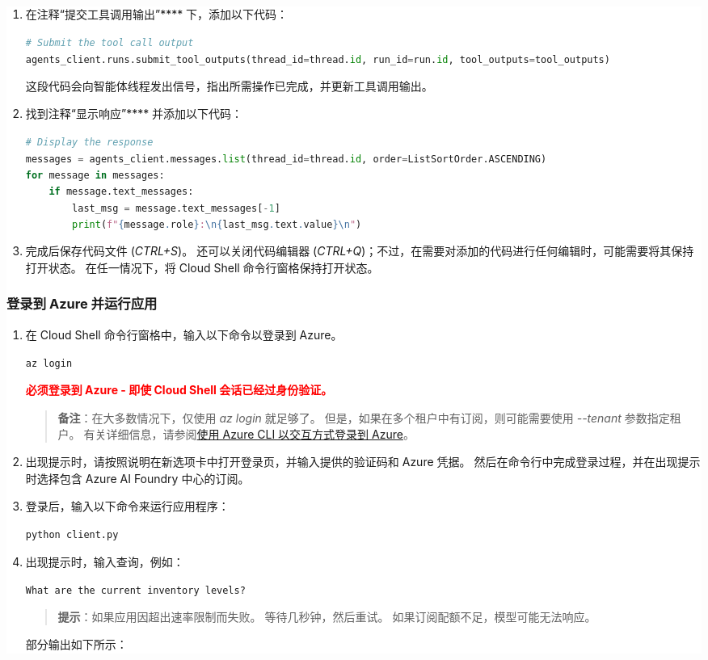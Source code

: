1. 在注释“提交工具调用输出”**** 下，添加以下代码：

    ```python
   # Submit the tool call output
   agents_client.runs.submit_tool_outputs(thread_id=thread.id, run_id=run.id, tool_outputs=tool_outputs)
    ```

    这段代码会向智能体线程发出信号，指出所需操作已完成，并更新工具调用输出。

1. 找到注释“显示响应”**** 并添加以下代码：

    ```python
   # Display the response
   messages = agents_client.messages.list(thread_id=thread.id, order=ListSortOrder.ASCENDING)
   for message in messages:
        if message.text_messages:
            last_msg = message.text_messages[-1]
            print(f"{message.role}:\n{last_msg.text.value}\n")
    ```

1. 完成后保存代码文件 (*CTRL+S*)。 还可以关闭代码编辑器 (*CTRL+Q*)；不过，在需要对添加的代码进行任何编辑时，可能需要将其保持打开状态。 在任一情况下，将 Cloud Shell 命令行窗格保持打开状态。

### 登录到 Azure 并运行应用

1. 在 Cloud Shell 命令行窗格中，输入以下命令以登录到 Azure。

    ```
   az login
    ```

    **<font color="red">必须登录到 Azure - 即使 Cloud Shell 会话已经过身份验证。</font>**

    > **备注**：在大多数情况下，仅使用 *az login* 就足够了。 但是，如果在多个租户中有订阅，则可能需要使用 *--tenant* 参数指定租户。 有关详细信息，请参阅[使用 Azure CLI 以交互方式登录到 Azure](https://learn.microsoft.com/cli/azure/authenticate-azure-cli-interactively)。
    
1. 出现提示时，请按照说明在新选项卡中打开登录页，并输入提供的验证码和 Azure 凭据。 然后在命令行中完成登录过程，并在出现提示时选择包含 Azure AI Foundry 中心的订阅。

1. 登录后，输入以下命令来运行应用程序：

    ```
   python client.py
    ```

1. 出现提示时，输入查询，例如：

    ```
   What are the current inventory levels?
    ```

    > **提示**：如果应用因超出速率限制而失败。 等待几秒钟，然后重试。 如果订阅配额不足，模型可能无法响应。

    部分输出如下所示：
